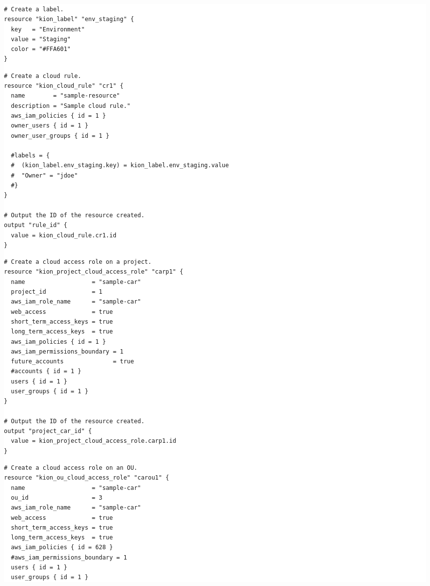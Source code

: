 ```hcl
# Create a label.
resource "kion_label" "env_staging" {
  key   = "Environment"
  value = "Staging"
  color = "#FFA601"
}
```

```hcl
# Create a cloud rule.
resource "kion_cloud_rule" "cr1" {
  name        = "sample-resource"
  description = "Sample cloud rule."
  aws_iam_policies { id = 1 }
  owner_users { id = 1 }
  owner_user_groups { id = 1 }

  #labels = {
  #  (kion_label.env_staging.key) = kion_label.env_staging.value
  #  "Owner" = "jdoe"
  #}
}

# Output the ID of the resource created.
output "rule_id" {
  value = kion_cloud_rule.cr1.id
}
```

```hcl
# Create a cloud access role on a project.
resource "kion_project_cloud_access_role" "carp1" {
  name                   = "sample-car"
  project_id             = 1
  aws_iam_role_name      = "sample-car"
  web_access             = true
  short_term_access_keys = true
  long_term_access_keys  = true
  aws_iam_policies { id = 1 }
  aws_iam_permissions_boundary = 1
  future_accounts              = true
  #accounts { id = 1 }
  users { id = 1 }
  user_groups { id = 1 }
}

# Output the ID of the resource created.
output "project_car_id" {
  value = kion_project_cloud_access_role.carp1.id
}
```

```hcl
# Create a cloud access role on an OU.
resource "kion_ou_cloud_access_role" "carou1" {
  name                   = "sample-car"
  ou_id                  = 3
  aws_iam_role_name      = "sample-car"
  web_access             = true
  short_term_access_keys = true
  long_term_access_keys  = true
  aws_iam_policies { id = 628 }
  #aws_iam_permissions_boundary = 1
  users { id = 1 }
  user_groups { id = 1 }
```